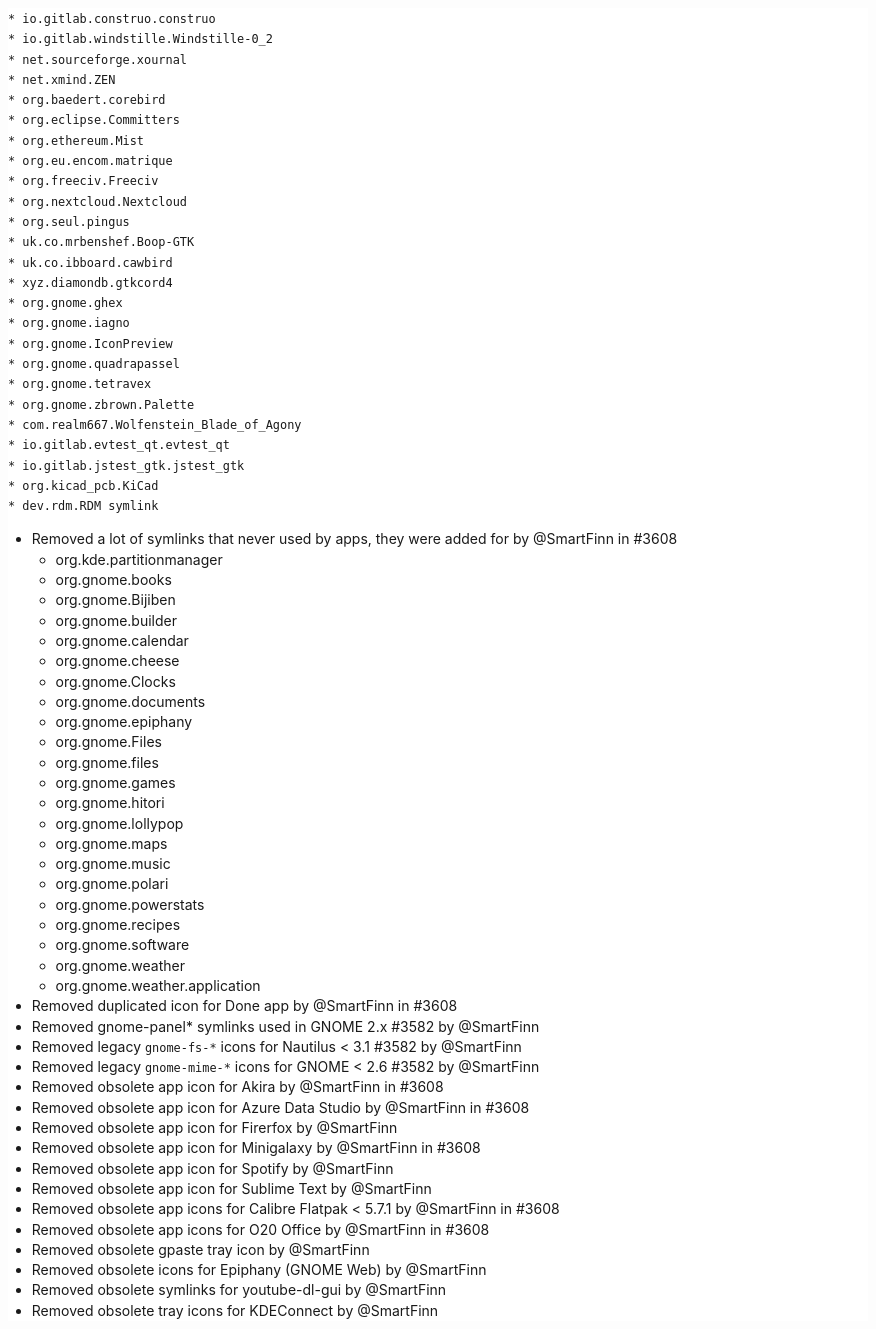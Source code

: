 	* io.gitlab.construo.construo
	* io.gitlab.windstille.Windstille-0_2
	* net.sourceforge.xournal
	* net.xmind.ZEN
	* org.baedert.corebird
	* org.eclipse.Committers
	* org.ethereum.Mist
	* org.eu.encom.matrique
	* org.freeciv.Freeciv
	* org.nextcloud.Nextcloud
	* org.seul.pingus
	* uk.co.mrbenshef.Boop-GTK
	* uk.co.ibboard.cawbird
	* xyz.diamondb.gtkcord4
	* org.gnome.ghex
	* org.gnome.iagno
	* org.gnome.IconPreview
	* org.gnome.quadrapassel
	* org.gnome.tetravex
	* org.gnome.zbrown.Palette
	* com.realm667.Wolfenstein_Blade_of_Agony
	* io.gitlab.evtest_qt.evtest_qt
	* io.gitlab.jstest_gtk.jstest_gtk
	* org.kicad_pcb.KiCad
	* dev.rdm.RDM symlink
- Removed a lot of symlinks that never used by apps, they were added for by @SmartFinn in #3608
	* org.kde.partitionmanager
	* org.gnome.books
	* org.gnome.Bijiben
	* org.gnome.builder
	* org.gnome.calendar
	* org.gnome.cheese
	* org.gnome.Clocks
	* org.gnome.documents
	* org.gnome.epiphany
	* org.gnome.Files
	* org.gnome.files
	* org.gnome.games
	* org.gnome.hitori
	* org.gnome.lollypop
	* org.gnome.maps
	* org.gnome.music
	* org.gnome.polari
	* org.gnome.powerstats
	* org.gnome.recipes
	* org.gnome.software
	* org.gnome.weather
	* org.gnome.weather.application
- Removed duplicated icon for Done app by @SmartFinn in #3608
- Removed gnome-panel* symlinks used in GNOME 2.x #3582 by @SmartFinn
- Removed legacy `gnome-fs-*` icons for Nautilus < 3.1 #3582 by @SmartFinn
- Removed legacy `gnome-mime-*` icons for GNOME < 2.6 #3582 by @SmartFinn
- Removed obsolete app icon for Akira by @SmartFinn in #3608
- Removed obsolete app icon for Azure Data Studio by @SmartFinn in #3608
- Removed obsolete app icon for Firerfox by @SmartFinn
- Removed obsolete app icon for Minigalaxy by @SmartFinn in #3608
- Removed obsolete app icon for Spotify by @SmartFinn
- Removed obsolete app icon for Sublime Text by @SmartFinn
- Removed obsolete app icons for Calibre Flatpak < 5.7.1 by @SmartFinn in #3608
- Removed obsolete app icons for O20 Office by @SmartFinn in #3608
- Removed obsolete gpaste tray icon by @SmartFinn
- Removed obsolete icons for Epiphany (GNOME Web) by @SmartFinn
- Removed obsolete symlinks for youtube-dl-gui by @SmartFinn
- Removed obsolete tray icons for KDEConnect by @SmartFinn